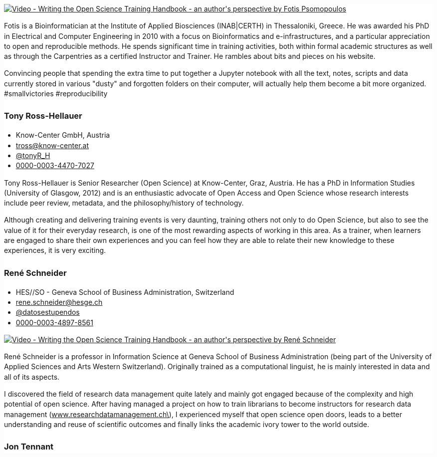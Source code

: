 [![Video - Writing the Open Science Training Handbook - an author's perspective by Fotis Psomopoulos](http://img.youtube.com/vi/_uNxt3rUlSY/0.jpg)](http://www.youtube.com/watch?v=_uNxt3rUlSY "Writing the Open Science Training Handbook - an author's perspective by Fotis Psomopoulos")

Fotis is a Bioinformatician at the Institute of Applied Biosciences \(INAB\|CERTH\) in Thessaloniki, Greece. He was awarded his PhD in Electrical and Computer Engineering in 2010 with a focus on Bioinformatics and e-infrastructures, and a particular appreciation to open and reproducible methods. He spends significant time in training activities, both within formal academic structures as well as through the Carpentries as a certified Instructor and Trainer. He rambles about bits and pieces on his website.

Convincing people that spending the extra time to put together a Jupyter notebook with all the text, notes, scripts and data currently stored in various "dusty" and forgotten folders on their computer, will actually help them become a bit more organized. \#smallvictories \#reproducibility

### Tony Ross-Hellauer

* Know-Center GmbH, Austria
* [tross@know-center.at](mailto:tross@know-center.at)
* [@tonyR\_H](https://twitter.com/tonyR_H)
* [0000-0003-4470-7027](https://orcid.org/0000-0003-4470-7027)

Tony Ross-Hellauer is Senior Researcher \(Open Science\) at Know-Center, Graz, Austria. He has a PhD in Information Studies \(University of Glasgow, 2012\) and is an enthusiastic advocate of Open Access and Open Science whose research interests include peer review, metadata, and the philosophy/history of technology.

Although creating and delivering training events is very daunting, training others not only to do Open Science, but also to see the value of it for their everyday research, is one of the most rewarding aspects of working in this area. As a trainer, when learners are engaged to share their own experiences and you can feel how they are able to relate their new knowledge to these experiences, it is very exciting.

### René Schneider

* HES//SO - Geneva School of Business Administration, Switzerland
* [rene.schneider@hesge.ch](mailto:rene.schneider@hesge.ch)
* [@datosestupendos](https://twitter.com/datosestupendos)
* [0000-0003-4897-8561 ](https://orcid.org/0000-0003-4897-8561)

[![Video - Writing the Open Science Training Handbook - an author's perspective by René Schneider](http://img.youtube.com/vi/PoaqS3cp6PI/0.jpg)](http://www.youtube.com/watch?v=PoaqS3cp6PI "Writing the Open Science Training Handbook - an author's perspective by René Schneider")

René Schneider is a professor in Information Science at Geneva School of Business Administration \(being part of the University of Applied Sciences and Arts Western Switzerland\). Originally trained as a computational linguist, he is mainly interested in data and all of its aspects.

I discovered the field of research data management  quite lately and mainly got engaged because of the complexity and high potential of open science. After having managed a project on how to train librarians to become instructors for research data management \(www.researchdatamanagement.ch\), I experienced myself that open science open doors, leads to a better understanding and reuse of scientific outcomes and finally links the academic ivory tower to the world outside.

### Jon Tennant
